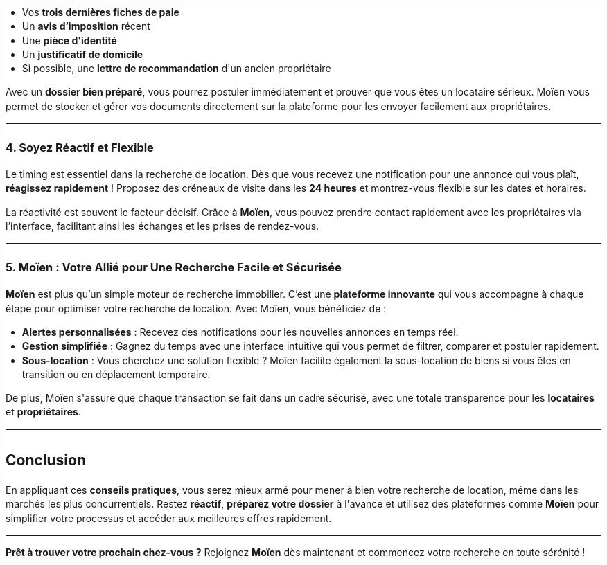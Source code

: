 - Vos **trois dernières fiches de paie**
- Un **avis d’imposition** récent
- Une **pièce d'identité**
- Un **justificatif de domicile**
- Si possible, une **lettre de recommandation** d'un ancien propriétaire

Avec un **dossier bien préparé**, vous pourrez postuler immédiatement et prouver que vous êtes un locataire sérieux. Moïen vous permet de stocker et gérer vos documents directement sur la plateforme pour les envoyer facilement aux propriétaires.

---

### 4. Soyez Réactif et Flexible

Le timing est essentiel dans la recherche de location. Dès que vous recevez une notification pour une annonce qui vous plaît, **réagissez rapidement** ! Proposez des créneaux de visite dans les **24 heures** et montrez-vous flexible sur les dates et horaires.

La réactivité est souvent le facteur décisif. Grâce à **Moïen**, vous pouvez prendre contact rapidement avec les propriétaires via l’interface, facilitant ainsi les échanges et les prises de rendez-vous.

---

### 5. Moïen : Votre Allié pour Une Recherche Facile et Sécurisée

**Moïen** est plus qu’un simple moteur de recherche immobilier. C’est une **plateforme innovante** qui vous accompagne à chaque étape pour optimiser votre recherche de location. Avec Moïen, vous bénéficiez de :

- **Alertes personnalisées** : Recevez des notifications pour les nouvelles annonces en temps réel.
- **Gestion simplifiée** : Gagnez du temps avec une interface intuitive qui vous permet de filtrer, comparer et postuler rapidement.
- **Sous-location** : Vous cherchez une solution flexible ? Moïen facilite également la sous-location de biens si vous êtes en transition ou en déplacement temporaire.

De plus, Moïen s'assure que chaque transaction se fait dans un cadre sécurisé, avec une totale transparence pour les **locataires** et **propriétaires**.

---

## Conclusion

En appliquant ces **conseils pratiques**, vous serez mieux armé pour mener à bien votre recherche de location, même dans les marchés les plus concurrentiels. Restez **réactif**, **préparez votre dossier** à l'avance et utilisez des plateformes comme **Moïen** pour simplifier votre processus et accéder aux meilleures offres rapidement.

---

**Prêt à trouver votre prochain chez-vous ?** Rejoignez **Moïen** dès maintenant et commencez votre recherche en toute sérénité !


